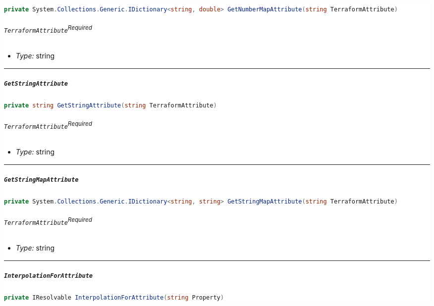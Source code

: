 ```csharp
private System.Collections.Generic.IDictionary<string, double> GetNumberMapAttribute(string TerraformAttribute)
```

###### `TerraformAttribute`<sup>Required</sup> <a name="TerraformAttribute" id="rhizo-co-terraform-provider-oci.containerengineAddon.ContainerengineAddonAddonErrorOutputReference.getNumberMapAttribute.parameter.terraformAttribute"></a>

- *Type:* string

---

##### `GetStringAttribute` <a name="GetStringAttribute" id="rhizo-co-terraform-provider-oci.containerengineAddon.ContainerengineAddonAddonErrorOutputReference.getStringAttribute"></a>

```csharp
private string GetStringAttribute(string TerraformAttribute)
```

###### `TerraformAttribute`<sup>Required</sup> <a name="TerraformAttribute" id="rhizo-co-terraform-provider-oci.containerengineAddon.ContainerengineAddonAddonErrorOutputReference.getStringAttribute.parameter.terraformAttribute"></a>

- *Type:* string

---

##### `GetStringMapAttribute` <a name="GetStringMapAttribute" id="rhizo-co-terraform-provider-oci.containerengineAddon.ContainerengineAddonAddonErrorOutputReference.getStringMapAttribute"></a>

```csharp
private System.Collections.Generic.IDictionary<string, string> GetStringMapAttribute(string TerraformAttribute)
```

###### `TerraformAttribute`<sup>Required</sup> <a name="TerraformAttribute" id="rhizo-co-terraform-provider-oci.containerengineAddon.ContainerengineAddonAddonErrorOutputReference.getStringMapAttribute.parameter.terraformAttribute"></a>

- *Type:* string

---

##### `InterpolationForAttribute` <a name="InterpolationForAttribute" id="rhizo-co-terraform-provider-oci.containerengineAddon.ContainerengineAddonAddonErrorOutputReference.interpolationForAttribute"></a>

```csharp
private IResolvable InterpolationForAttribute(string Property)
```
